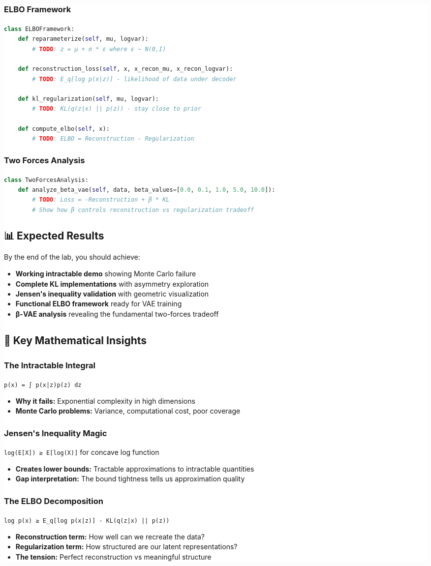 ### **ELBO Framework**
```python
class ELBOFramework:
    def reparameterize(self, mu, logvar):
        # TODO: z = μ + σ * ε where ε ~ N(0,I)
        
    def reconstruction_loss(self, x, x_recon_mu, x_recon_logvar):
        # TODO: E_q[log p(x|z)] - likelihood of data under decoder
        
    def kl_regularization(self, mu, logvar):
        # TODO: KL(q(z|x) || p(z)) - stay close to prior
        
    def compute_elbo(self, x):
        # TODO: ELBO = Reconstruction - Regularization
```

### **Two Forces Analysis**
```python
class TwoForcesAnalysis:
    def analyze_beta_vae(self, data, beta_values=[0.0, 0.1, 1.0, 5.0, 10.0]):
        # TODO: Loss = -Reconstruction + β * KL
        # Show how β controls reconstruction vs regularization tradeoff
```

## 📊 Expected Results

By the end of the lab, you should achieve:

- **Working intractable demo** showing Monte Carlo failure
- **Complete KL implementations** with asymmetry exploration
- **Jensen's inequality validation** with geometric visualization
- **Functional ELBO framework** ready for VAE training
- **β-VAE analysis** revealing the fundamental two-forces tradeoff

## 🔬 Key Mathematical Insights

### **The Intractable Integral**
`p(x) = ∫ p(x|z)p(z) dz`
- **Why it fails:** Exponential complexity in high dimensions
- **Monte Carlo problems:** Variance, computational cost, poor coverage

### **Jensen's Inequality Magic**
`log(E[X]) ≥ E[log(X)]` for concave log function
- **Creates lower bounds:** Tractable approximations to intractable quantities
- **Gap interpretation:** The bound tightness tells us approximation quality

### **The ELBO Decomposition**
`log p(x) ≥ E_q[log p(x|z)] - KL(q(z|x) || p(z))`
- **Reconstruction term:** How well can we recreate the data?
- **Regularization term:** How structured are our latent representations?
- **The tension:** Perfect reconstruction vs meaningful structure
